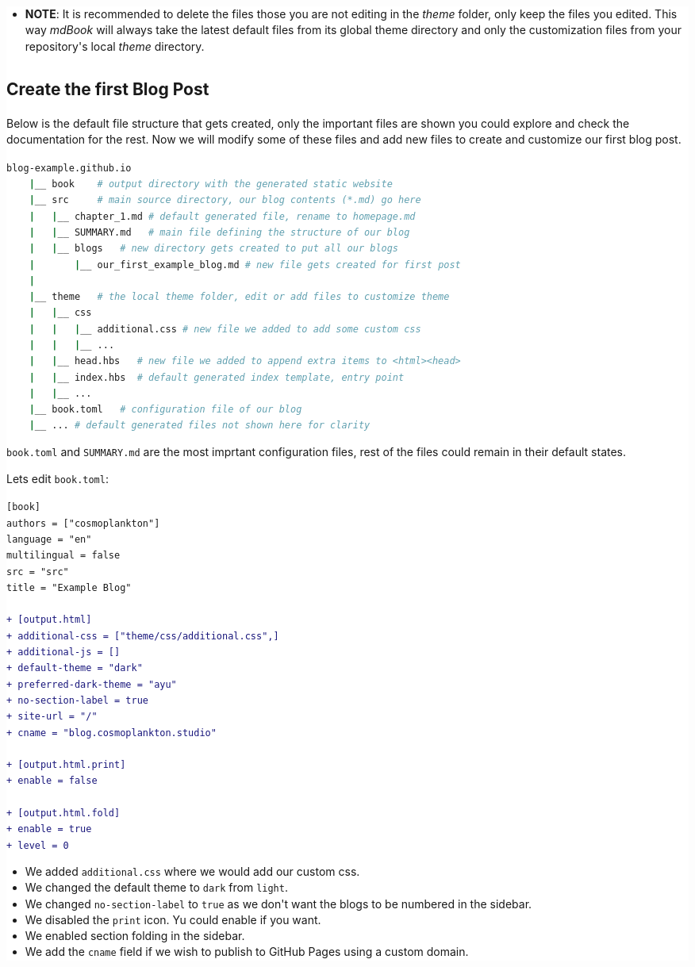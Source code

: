 * __NOTE__: It is recommended to delete the files those you are not editing in the *theme* folder, only keep the files you edited. This way *mdBook* will always take the latest default files from its global theme directory and only the customization files from your repository's local *theme* directory.

## Create the first Blog Post
Below is the default file structure that gets created, only the important files are shown you could explore and check the documentation for the rest. Now we will modify some of these files and add new files to create and customize our first blog post.
```sh
blog-example.github.io
    |__ book    # output directory with the generated static website
    |__ src     # main source directory, our blog contents (*.md) go here
    |   |__ chapter_1.md # default generated file, rename to homepage.md
    |   |__ SUMMARY.md   # main file defining the structure of our blog
    |   |__ blogs   # new directory gets created to put all our blogs
    |       |__ our_first_example_blog.md # new file gets created for first post
    |
    |__ theme   # the local theme folder, edit or add files to customize theme
    |   |__ css
    |   |   |__ additional.css # new file we added to add some custom css
    |   |   |__ ...
    |   |__ head.hbs   # new file we added to append extra items to <html><head>
    |   |__ index.hbs  # default generated index template, entry point
    |   |__ ...
    |__ book.toml   # configuration file of our blog
    |__ ... # default generated files not shown here for clarity

```
`book.toml` and `SUMMARY.md` are the most imprtant configuration files, rest of the files could remain in their default states.

Lets edit `book.toml`:
```diff
[book]
authors = ["cosmoplankton"]
language = "en"
multilingual = false
src = "src"
title = "Example Blog"

+ [output.html]
+ additional-css = ["theme/css/additional.css",]
+ additional-js = []
+ default-theme = "dark"
+ preferred-dark-theme = "ayu"
+ no-section-label = true
+ site-url = "/"
+ cname = "blog.cosmoplankton.studio"

+ [output.html.print]
+ enable = false

+ [output.html.fold]
+ enable = true
+ level = 0
```
* We added `additional.css` where we would add our custom css.
* We changed the default theme to `dark` from `light`.
* We changed `no-section-label` to `true` as we don't want the blogs to be numbered in the sidebar.
* We disabled the `print` icon. Yu could enable if you want.
* We enabled section folding in the sidebar.
* We add the `cname` field if we wish to publish to GitHub Pages using a custom domain.